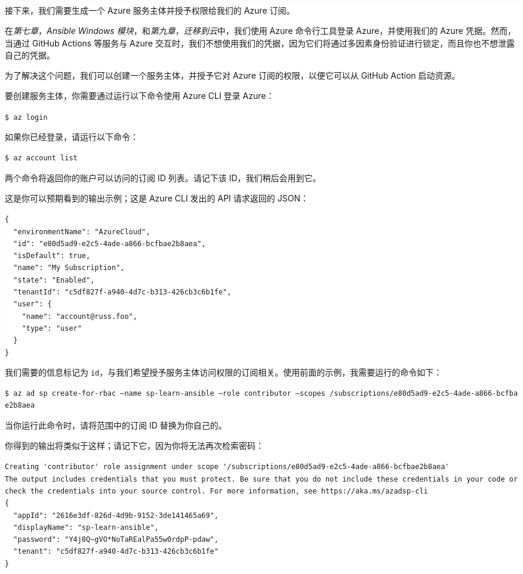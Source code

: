 接下来，我们需要生成一个 Azure 服务主体并授予权限给我们的 Azure 订阅。

在*第七章*，*Ansible Windows 模块*，和*第九章*，*迁移到云*中，我们使用 Azure 命令行工具登录 Azure，并使用我们的 Azure 凭据。然而，当通过 GitHub Actions 等服务与 Azure 交互时，我们不想使用我们的凭据，因为它们将通过多因素身份验证进行锁定，而且你也不想泄露自己的凭据。

为了解决这个问题，我们可以创建一个服务主体，并授予它对 Azure 订阅的权限，以便它可以从 GitHub Action 启动资源。

要创建服务主体，你需要通过运行以下命令使用 Azure CLI 登录 Azure：

```
$ az login
```

如果你已经登录，请运行以下命令：

```
$ az account list
```

两个命令将返回你的账户可以访问的订阅 ID 列表。请记下该 ID，我们稍后会用到它。

这是你可以预期看到的输出示例；这是 Azure CLI 发出的 API 请求返回的 JSON：

```
{
  "environmentName": "AzureCloud",
  "id": "e80d5ad9-e2c5-4ade-a866-bcfbae2b8aea",
  "isDefault": true,
  "name": "My Subscription",
  "state": "Enabled",
  "tenantId": "c5df827f-a940-4d7c-b313-426cb3c6b1fe",
  "user": {
    "name": "account@russ.foo",
    "type": "user"
  }
}
```

我们需要的信息标记为 `id`，与我们希望授予服务主体访问权限的订阅相关。使用前面的示例，我需要运行的命令如下：

```
$ az ad sp create-for-rbac –name sp-learn-ansible –role contributor –scopes /subscriptions/e80d5ad9-e2c5-4ade-a866-bcfbae2b8aea
```

当你运行此命令时，请将范围中的订阅 ID 替换为你自己的。

你得到的输出将类似于这样；请记下它，因为你将无法再次检索密码：

```
Creating 'contributor' role assignment under scope '/subscriptions/e80d5ad9-e2c5-4ade-a866-bcfbae2b8aea'
The output includes credentials that you must protect. Be sure that you do not include these credentials in your code or check the credentials into your source control. For more information, see https://aka.ms/azadsp-cli
{
  "appId": "2616e3df-826d-4d9b-9152-3de141465a69",
  "displayName": "sp-learn-ansible",
  "password": "Y4j8Q~gVO*NoTaREalPa55w0rdpP-pdaw",
  "tenant": "c5df827f-a940-4d7c-b313-426cb3c6b1fe"
}
```
